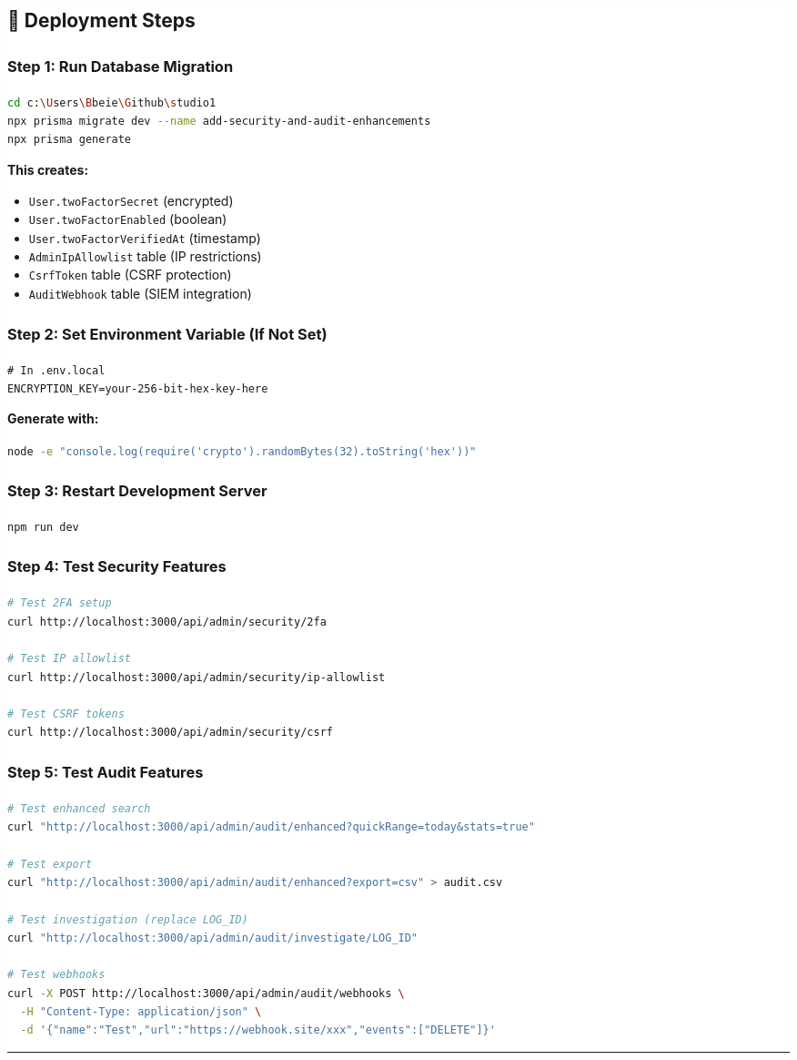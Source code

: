 
## 🚀 Deployment Steps

### Step 1: Run Database Migration
```bash
cd c:\Users\Bbeie\Github\studio1
npx prisma migrate dev --name add-security-and-audit-enhancements
npx prisma generate
```

**This creates:**
- `User.twoFactorSecret` (encrypted)
- `User.twoFactorEnabled` (boolean)
- `User.twoFactorVerifiedAt` (timestamp)
- `AdminIpAllowlist` table (IP restrictions)
- `CsrfToken` table (CSRF protection)
- `AuditWebhook` table (SIEM integration)

### Step 2: Set Environment Variable (If Not Set)
```env
# In .env.local
ENCRYPTION_KEY=your-256-bit-hex-key-here
```

**Generate with:**
```bash
node -e "console.log(require('crypto').randomBytes(32).toString('hex'))"
```

### Step 3: Restart Development Server
```bash
npm run dev
```

### Step 4: Test Security Features
```bash
# Test 2FA setup
curl http://localhost:3000/api/admin/security/2fa

# Test IP allowlist
curl http://localhost:3000/api/admin/security/ip-allowlist

# Test CSRF tokens
curl http://localhost:3000/api/admin/security/csrf
```

### Step 5: Test Audit Features
```bash
# Test enhanced search
curl "http://localhost:3000/api/admin/audit/enhanced?quickRange=today&stats=true"

# Test export
curl "http://localhost:3000/api/admin/audit/enhanced?export=csv" > audit.csv

# Test investigation (replace LOG_ID)
curl "http://localhost:3000/api/admin/audit/investigate/LOG_ID"

# Test webhooks
curl -X POST http://localhost:3000/api/admin/audit/webhooks \
  -H "Content-Type: application/json" \
  -d '{"name":"Test","url":"https://webhook.site/xxx","events":["DELETE"]}'
```

---